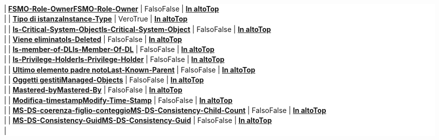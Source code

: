 | [<span data-ttu-id="be7d9-222">**FSMO-Role-Owner**</span><span class="sxs-lookup"><span data-stu-id="be7d9-222">**FSMO-Role-Owner**</span></span>](a-fsmoroleowner.md)                                | <span data-ttu-id="be7d9-223">Falso</span><span class="sxs-lookup"><span data-stu-id="be7d9-223">False</span></span>     | [<span data-ttu-id="be7d9-224">**In alto**</span><span class="sxs-lookup"><span data-stu-id="be7d9-224">**Top**</span></span>](c-top.md)<br/> |
| [<span data-ttu-id="be7d9-225">**Tipo di istanza**</span><span class="sxs-lookup"><span data-stu-id="be7d9-225">**Instance-Type**</span></span>](a-instancetype.md)                                   | <span data-ttu-id="be7d9-226">Vero</span><span class="sxs-lookup"><span data-stu-id="be7d9-226">True</span></span>      | [<span data-ttu-id="be7d9-227">**In alto**</span><span class="sxs-lookup"><span data-stu-id="be7d9-227">**Top**</span></span>](c-top.md)<br/> |
| [<span data-ttu-id="be7d9-228">**Is-Critical-System-Object**</span><span class="sxs-lookup"><span data-stu-id="be7d9-228">**Is-Critical-System-Object**</span></span>](a-iscriticalsystemobject.md)             | <span data-ttu-id="be7d9-229">Falso</span><span class="sxs-lookup"><span data-stu-id="be7d9-229">False</span></span>     | [<span data-ttu-id="be7d9-230">**In alto**</span><span class="sxs-lookup"><span data-stu-id="be7d9-230">**Top**</span></span>](c-top.md)<br/> |
| [<span data-ttu-id="be7d9-231">**Viene eliminato**</span><span class="sxs-lookup"><span data-stu-id="be7d9-231">**Is-Deleted**</span></span>](a-isdeleted.md)                                         | <span data-ttu-id="be7d9-232">Falso</span><span class="sxs-lookup"><span data-stu-id="be7d9-232">False</span></span>     | [<span data-ttu-id="be7d9-233">**In alto**</span><span class="sxs-lookup"><span data-stu-id="be7d9-233">**Top**</span></span>](c-top.md)<br/> |
| [<span data-ttu-id="be7d9-234">**Is-member-of-DL**</span><span class="sxs-lookup"><span data-stu-id="be7d9-234">**Is-Member-Of-DL**</span></span>](a-memberof.md)                                     | <span data-ttu-id="be7d9-235">Falso</span><span class="sxs-lookup"><span data-stu-id="be7d9-235">False</span></span>     | [<span data-ttu-id="be7d9-236">**In alto**</span><span class="sxs-lookup"><span data-stu-id="be7d9-236">**Top**</span></span>](c-top.md)<br/> |
| [<span data-ttu-id="be7d9-237">**Is-Privilege-Holder**</span><span class="sxs-lookup"><span data-stu-id="be7d9-237">**Is-Privilege-Holder**</span></span>](a-isprivilegeholder.md)                        | <span data-ttu-id="be7d9-238">Falso</span><span class="sxs-lookup"><span data-stu-id="be7d9-238">False</span></span>     | [<span data-ttu-id="be7d9-239">**In alto**</span><span class="sxs-lookup"><span data-stu-id="be7d9-239">**Top**</span></span>](c-top.md)<br/> |
| [<span data-ttu-id="be7d9-240">**Ultimo elemento padre noto**</span><span class="sxs-lookup"><span data-stu-id="be7d9-240">**Last-Known-Parent**</span></span>](a-lastknownparent.md)                            | <span data-ttu-id="be7d9-241">Falso</span><span class="sxs-lookup"><span data-stu-id="be7d9-241">False</span></span>     | [<span data-ttu-id="be7d9-242">**In alto**</span><span class="sxs-lookup"><span data-stu-id="be7d9-242">**Top**</span></span>](c-top.md)<br/> |
| [<span data-ttu-id="be7d9-243">**Oggetti gestiti**</span><span class="sxs-lookup"><span data-stu-id="be7d9-243">**Managed-Objects**</span></span>](a-managedobjects.md)                               | <span data-ttu-id="be7d9-244">Falso</span><span class="sxs-lookup"><span data-stu-id="be7d9-244">False</span></span>     | [<span data-ttu-id="be7d9-245">**In alto**</span><span class="sxs-lookup"><span data-stu-id="be7d9-245">**Top**</span></span>](c-top.md)<br/> |
| [<span data-ttu-id="be7d9-246">**Mastered-by**</span><span class="sxs-lookup"><span data-stu-id="be7d9-246">**Mastered-By**</span></span>](a-masteredby.md)                                       | <span data-ttu-id="be7d9-247">Falso</span><span class="sxs-lookup"><span data-stu-id="be7d9-247">False</span></span>     | [<span data-ttu-id="be7d9-248">**In alto**</span><span class="sxs-lookup"><span data-stu-id="be7d9-248">**Top**</span></span>](c-top.md)<br/> |
| [<span data-ttu-id="be7d9-249">**Modifica-timestamp**</span><span class="sxs-lookup"><span data-stu-id="be7d9-249">**Modify-Time-Stamp**</span></span>](a-modifytimestamp.md)                            | <span data-ttu-id="be7d9-250">Falso</span><span class="sxs-lookup"><span data-stu-id="be7d9-250">False</span></span>     | [<span data-ttu-id="be7d9-251">**In alto**</span><span class="sxs-lookup"><span data-stu-id="be7d9-251">**Top**</span></span>](c-top.md)<br/> |
| [<span data-ttu-id="be7d9-252">**MS-DS-coerenza-figlio-conteggio**</span><span class="sxs-lookup"><span data-stu-id="be7d9-252">**MS-DS-Consistency-Child-Count**</span></span>](a-ms-ds-consistencychildcount.md)    | <span data-ttu-id="be7d9-253">Falso</span><span class="sxs-lookup"><span data-stu-id="be7d9-253">False</span></span>     | [<span data-ttu-id="be7d9-254">**In alto**</span><span class="sxs-lookup"><span data-stu-id="be7d9-254">**Top**</span></span>](c-top.md)<br/> |
| [<span data-ttu-id="be7d9-255">**MS-DS-Consistency-Guid**</span><span class="sxs-lookup"><span data-stu-id="be7d9-255">**MS-DS-Consistency-Guid**</span></span>](a-ms-ds-consistencyguid.md)                 | <span data-ttu-id="be7d9-256">Falso</span><span class="sxs-lookup"><span data-stu-id="be7d9-256">False</span></span>     | [<span data-ttu-id="be7d9-257">**In alto**</span><span class="sxs-lookup"><span data-stu-id="be7d9-257">**Top**</span></span>](c-top.md)<br/> |